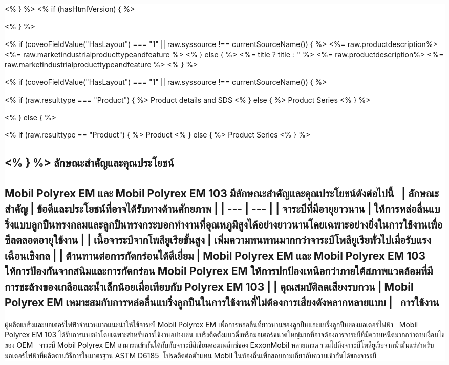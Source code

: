  <% } %>
 <% if (hasHtmlVersion) { %>
 
 <% } %>
 
 <% if (coveoFieldValue("HasLayout") === "1" || raw.syssource !== currentSourceName()) { %>
   <%= raw.productdescription%>  <%= raw.marketindustrialproducttypeandfeature %>
 <% } else { %>
 <%= title ? title : '' %>  <%= raw.productdescription%>  <%= raw.marketindustrialproducttypeandfeature %>
 <% } %>
 

 <% if (coveoFieldValue("HasLayout") === "1" || raw.syssource !== currentSourceName()) { %>
 
 <% if (raw.resulttype === "Product") { %>
 Product details and SDS
 <% } else { %>
 Product Series
 <% } %>
 

 <% } else { %>
 
 <% if (raw.resulttype == "Product") { %>
 Product
 <% } else { %>
 Product Series
 <% } %>
 
 <% } %>
   ลักษณะสำคัญและคุณประโยชน์
-------------------------
Mobil Polyrex EM และ Mobil Polyrex EM 103 มีลักษณะสำคัญและคุณประโยชน์ดังต่อไปนี้
 
| **ลักษณะสำคัญ** | **ข้อดีและประโยชน์ที่อาจได้รับทางด้านศักยภาพ** |
| --- | --- |
| จาระบีที่มีอายุยาวนาน | ให้การหล่อลื่นแบริ่งแบบลูกปืนทรงกลมและลูกปืนทรงกระบอกทำงานที่อุณหภูมิสูงได้อย่างยาวนานโดยเฉพาะอย่างยิ่งในการใช้งานเพื่อซีลตลอดอายุใช้งาน |
| เนื้อจาระบีจากโพลียูเรียขั้นสูง | เพิ่มความทนทานมากกว่าจาระบีโพลียูเรียทั่วไปเมื่อรับแรงเฉือนเชิงกล |
| ต้านทานต่อการกัดกร่อนได้ดีเยี่ยม | Mobil Polyrex EM และ Mobil Polyrex EM 103 ให้การป้องกันจากสนิมและการกัดกร่อน Mobil Polyrex EM ให้การปกป้องเหนือกว่าภายใต้สภาพแวดล้อมที่มีการชะล้างของเกลือและน้ำเล็กน้อยเมื่อเทียบกับ Polyrex EM 103 |
| คุณสมบัติลดเสียงรบกวน | Mobil Polyrex EM เหมาะสมกับการหล่อลื่นแบริ่งลูกปืนในการใช้งานที่ไม่ต้องการเสียงดังหลากหลายแบบ |
 
การใช้งาน
---------
ผู้ผลิตแบริ่งและมอเตอร์ไฟฟ้าจำนวนมากแนะนำให้ใช้จาระบี Mobil Polyrex EM เพื่อการหล่อลื่นที่ยาวนานของลูกปืนและแบริ่งลูกปืนของมอเตอร์ไฟฟ้า
 
Mobil Polyrex EM 103 ได้รับการแนะนำโดยเฉพาะสำหรับการใช้งานอย่างเช่น แบริ่งติดตั้งแนวดิ่งหรือมอเตอร์ขนาดใหญ่มากที่อาจต้องการจาระบีที่มีความหนืดมากกว่าตามเงื่อนไขของ OEM
 
จาระบี Mobil Polyrex EM สามารถเข้ากันได้กับกับจาระบีลิเธียมคอมเพล็กซ์ของ ExxonMobil หลายเกรด รวมไปถึงจาระบีโพลียูเรียจากน้ำมันแร่สำหรับมอเตอร์ไฟฟ้าที่ผลิตตามวิธีการในมาตรฐาน ASTM D6185  โปรดติดต่อตัวแทน Mobil ในท้องถิ่นเพื่อสอบถามเกี่ยวกับความเข้ากันได้ของจาระบี
 